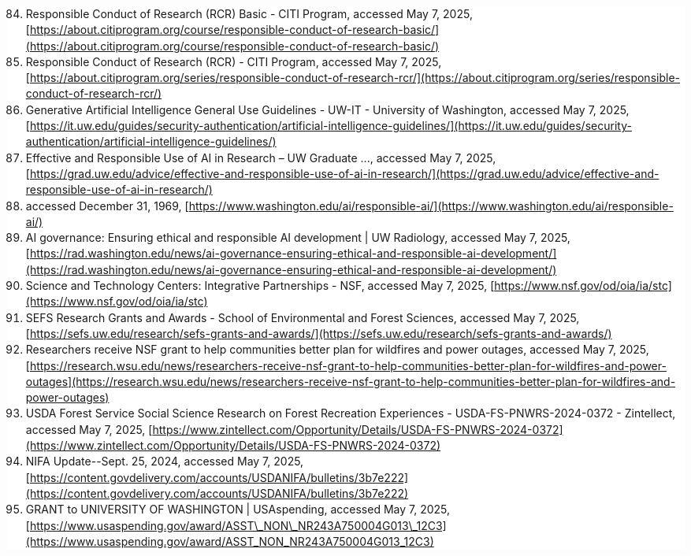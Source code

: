84. Responsible Conduct of Research (RCR) Basic \- CITI Program, accessed May 7, 2025, [https://about.citiprogram.org/course/responsible-conduct-of-research-basic/](https://about.citiprogram.org/course/responsible-conduct-of-research-basic/)  
85. Responsible Conduct of Research (RCR) \- CITI Program, accessed May 7, 2025, [https://about.citiprogram.org/series/responsible-conduct-of-research-rcr/](https://about.citiprogram.org/series/responsible-conduct-of-research-rcr/)  
86. Generative Artificial Intelligence General Use Guidelines \- UW-IT \- University of Washington, accessed May 7, 2025, [https://it.uw.edu/guides/security-authentication/artificial-intelligence-guidelines/](https://it.uw.edu/guides/security-authentication/artificial-intelligence-guidelines/)  
87. Effective and Responsible Use of AI in Research – UW Graduate ..., accessed May 7, 2025, [https://grad.uw.edu/advice/effective-and-responsible-use-of-ai-in-research/](https://grad.uw.edu/advice/effective-and-responsible-use-of-ai-in-research/)  
88. accessed December 31, 1969, [https://www.washington.edu/ai/responsible-ai/](https://www.washington.edu/ai/responsible-ai/)  
89. AI governance: Ensuring ethical and responsible AI development | UW Radiology, accessed May 7, 2025, [https://rad.washington.edu/news/ai-governance-ensuring-ethical-and-responsible-ai-development/](https://rad.washington.edu/news/ai-governance-ensuring-ethical-and-responsible-ai-development/)  
90. Science and Technology Centers: Integrative Partnerships \- NSF, accessed May 7, 2025, [https://www.nsf.gov/od/oia/ia/stc](https://www.nsf.gov/od/oia/ia/stc)  
91. SEFS Research Grants and Awards \- School of Environmental and Forest Sciences, accessed May 7, 2025, [https://sefs.uw.edu/research/sefs-grants-and-awards/](https://sefs.uw.edu/research/sefs-grants-and-awards/)  
92. Researchers receive NSF grant to help communities better plan for wildfires and power outages, accessed May 7, 2025, [https://research.wsu.edu/news/researchers-receive-nsf-grant-to-help-communities-better-plan-for-wildfires-and-power-outages](https://research.wsu.edu/news/researchers-receive-nsf-grant-to-help-communities-better-plan-for-wildfires-and-power-outages)  
93. USDA Forest Service Social Science Research on Forest Recreation Experiences \- USDA-FS-PNWRS-2024-0372 \- Zintellect, accessed May 7, 2025, [https://www.zintellect.com/Opportunity/Details/USDA-FS-PNWRS-2024-0372](https://www.zintellect.com/Opportunity/Details/USDA-FS-PNWRS-2024-0372)  
94. NIFA Update--Sept. 25, 2024, accessed May 7, 2025, [https://content.govdelivery.com/accounts/USDANIFA/bulletins/3b7e222](https://content.govdelivery.com/accounts/USDANIFA/bulletins/3b7e222)  
95. GRANT to UNIVERSITY OF WASHINGTON | USAspending, accessed May 7, 2025, [https://www.usaspending.gov/award/ASST\_NON\_NR243A750004G013\_12C3](https://www.usaspending.gov/award/ASST_NON_NR243A750004G013_12C3)